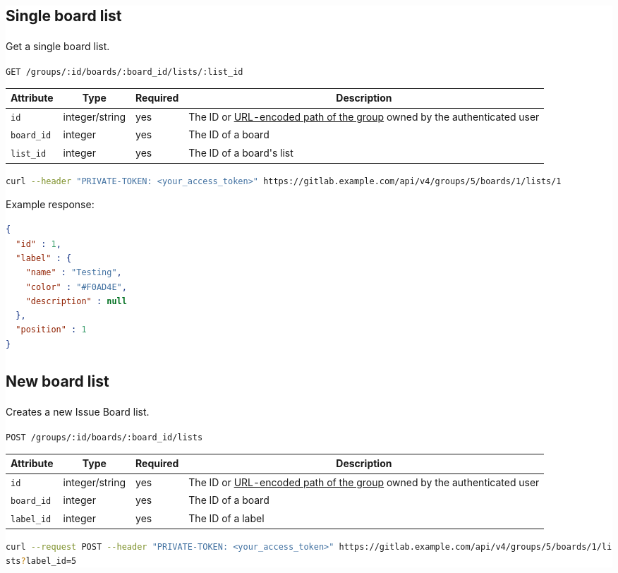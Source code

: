 ## Single board list

Get a single board list.

```
GET /groups/:id/boards/:board_id/lists/:list_id
```

| Attribute | Type | Required | Description |
| --------- | ---- | -------- | ----------- |
| `id` | integer/string | yes | The ID or [URL-encoded path of the group](README.md#namespaced-path-encoding) owned by the authenticated user |
| `board_id` | integer | yes | The ID of a board |
| `list_id` | integer | yes | The ID of a board's list |

```bash
curl --header "PRIVATE-TOKEN: <your_access_token>" https://gitlab.example.com/api/v4/groups/5/boards/1/lists/1
```

Example response:

```json
{
  "id" : 1,
  "label" : {
    "name" : "Testing",
    "color" : "#F0AD4E",
    "description" : null
  },
  "position" : 1
}
```

## New board list

Creates a new Issue Board list.

```
POST /groups/:id/boards/:board_id/lists
```

| Attribute | Type | Required | Description |
| --------- | ---- | -------- | ----------- |
| `id` | integer/string | yes | The ID or [URL-encoded path of the group](README.md#namespaced-path-encoding) owned by the authenticated user |
| `board_id` | integer | yes | The ID of a board |
| `label_id` | integer | yes | The ID of a label |

```bash
curl --request POST --header "PRIVATE-TOKEN: <your_access_token>" https://gitlab.example.com/api/v4/groups/5/boards/1/lists?label_id=5
```
